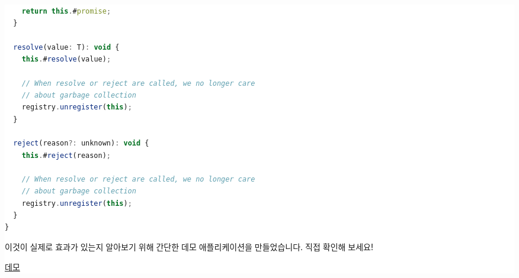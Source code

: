```jsx
    return this.#promise;
  }

  resolve(value: T): void {
    this.#resolve(value);

    // When resolve or reject are called, we no longer care
    // about garbage collection
    registry.unregister(this);
  }

  reject(reason?: unknown): void {
    this.#reject(reason);

    // When resolve or reject are called, we no longer care
    // about garbage collection
    registry.unregister(this);
  }
}
```

이것이 실제로 효과가 있는지 알아보기 위해 간단한 데모 애플리케이션을 만들었습니다. 직접 확인해 보세요!

[데모](https://codesandbox.io/embed/quirky-chandrasekhar-4whpy8?file=%2Fsrc%2Findex.ts%3A5%2C44&referrer=https%3A%2F%2Fmmiller42.medium.com%2Factually-using-the-finalizationregistry-api-in-javascript-2de4aad49741)